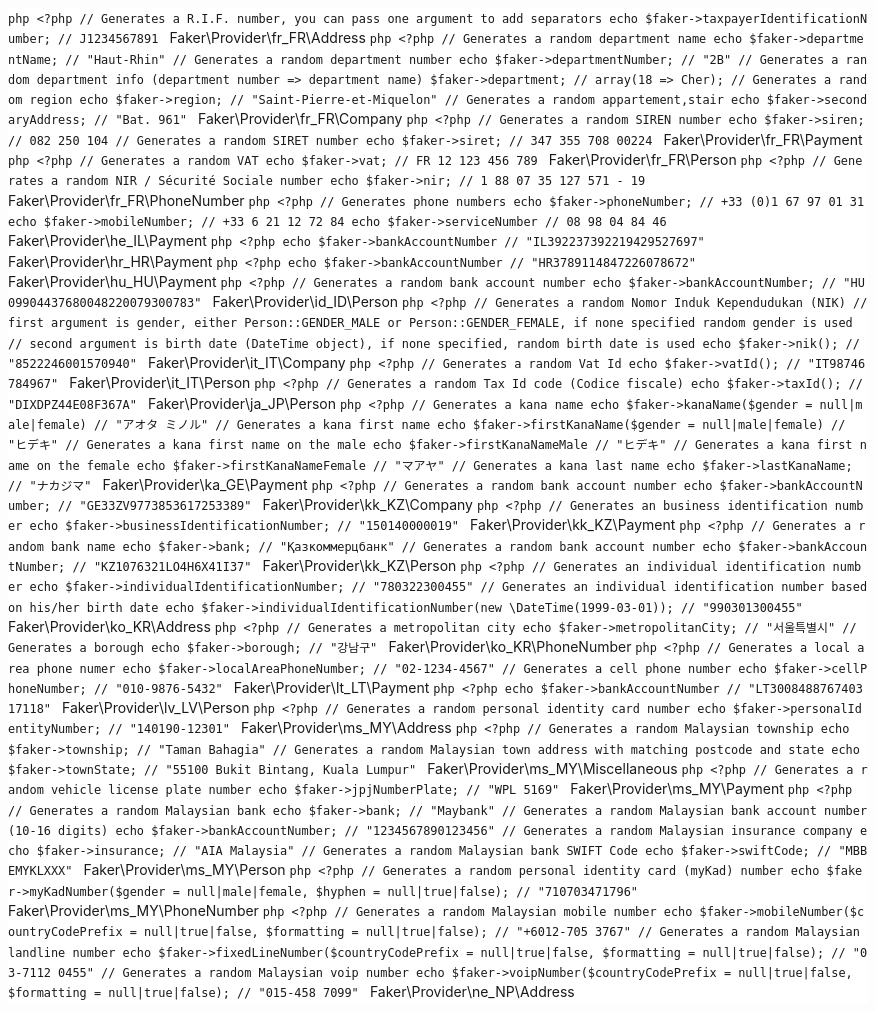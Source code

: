 ```php <?php // Generates a R.I.F. number, you can pass one argument to add separators echo $faker->taxpayerIdentificationNumber; // J1234567891 ``` Faker\Provider\fr_FR\Address ```php <?php // Generates a random department name echo $faker->departmentName; // "Haut-Rhin" // Generates a random department number echo $faker->departmentNumber; // "2B" // Generates a random department info (department number => department name) $faker->department; // array(18 => Cher); // Generates a random region echo $faker->region; // "Saint-Pierre-et-Miquelon" // Generates a random appartement,stair echo $faker->secondaryAddress; // "Bat. 961" ``` Faker\Provider\fr_FR\Company ```php <?php // Generates a random SIREN number echo $faker->siren; // 082 250 104 // Generates a random SIRET number echo $faker->siret; // 347 355 708 00224 ``` Faker\Provider\fr_FR\Payment ```php <?php // Generates a random VAT echo $faker->vat; // FR 12 123 456 789 ``` Faker\Provider\fr_FR\Person ```php <?php // Generates a random NIR / Sécurité Sociale number echo $faker->nir; // 1 88 07 35 127 571 - 19 ``` Faker\Provider\fr_FR\PhoneNumber ```php <?php // Generates phone numbers echo $faker->phoneNumber; // +33 (0)1 67 97 01 31 echo $faker->mobileNumber; // +33 6 21 12 72 84 echo $faker->serviceNumber // 08 98 04 84 46 ``` Faker\Provider\he_IL\Payment ```php <?php echo $faker->bankAccountNumber // "IL392237392219429527697" ``` Faker\Provider\hr_HR\Payment ```php <?php echo $faker->bankAccountNumber // "HR3789114847226078672" ``` Faker\Provider\hu_HU\Payment ```php <?php // Generates a random bank account number echo $faker->bankAccountNumber; // "HU09904437680048220079300783" ``` Faker\Provider\id_ID\Person ```php <?php // Generates a random Nomor Induk Kependudukan (NIK) // first argument is gender, either Person::GENDER_MALE or Person::GENDER_FEMALE, if none specified random gender is used // second argument is birth date (DateTime object), if none specified, random birth date is used echo $faker->nik(); // "8522246001570940" ``` Faker\Provider\it_IT\Company ```php <?php // Generates a random Vat Id echo $faker->vatId(); // "IT98746784967" ``` Faker\Provider\it_IT\Person ```php <?php // Generates a random Tax Id code (Codice fiscale) echo $faker->taxId(); // "DIXDPZ44E08F367A" ``` Faker\Provider\ja_JP\Person ```php <?php // Generates a kana name echo $faker->kanaName($gender = null|male|female) // "アオタ ミノル" // Generates a kana first name echo $faker->firstKanaName($gender = null|male|female) // "ヒデキ" // Generates a kana first name on the male echo $faker->firstKanaNameMale // "ヒデキ" // Generates a kana first name on the female echo $faker->firstKanaNameFemale // "マアヤ" // Generates a kana last name echo $faker->lastKanaName; // "ナカジマ" ``` Faker\Provider\ka_GE\Payment ```php <?php // Generates a random bank account number echo $faker->bankAccountNumber; // "GE33ZV9773853617253389" ``` Faker\Provider\kk_KZ\Company ```php <?php // Generates an business identification number echo $faker->businessIdentificationNumber; // "150140000019" ``` Faker\Provider\kk_KZ\Payment ```php <?php // Generates a random bank name echo $faker->bank; // "Қазкоммерцбанк" // Generates a random bank account number echo $faker->bankAccountNumber; // "KZ1076321LO4H6X41I37" ``` Faker\Provider\kk_KZ\Person ```php <?php // Generates an individual identification number echo $faker->individualIdentificationNumber; // "780322300455" // Generates an individual identification number based on his/her birth date echo $faker->individualIdentificationNumber(new \DateTime(1999-03-01)); // "990301300455" ``` Faker\Provider\ko_KR\Address ```php <?php // Generates a metropolitan city echo $faker->metropolitanCity; // "서울특별시" // Generates a borough echo $faker->borough; // "강남구" ``` Faker\Provider\ko_KR\PhoneNumber ```php <?php // Generates a local area phone numer echo $faker->localAreaPhoneNumber; // "02-1234-4567" // Generates a cell phone number echo $faker->cellPhoneNumber; // "010-9876-5432" ``` Faker\Provider\lt_LT\Payment ```php <?php echo $faker->bankAccountNumber // "LT300848876740317118" ``` Faker\Provider\lv_LV\Person ```php <?php // Generates a random personal identity card number echo $faker->personalIdentityNumber; // "140190-12301" ``` Faker\Provider\ms_MY\Address ```php <?php // Generates a random Malaysian township echo $faker->township; // "Taman Bahagia" // Generates a random Malaysian town address with matching postcode and state echo $faker->townState; // "55100 Bukit Bintang, Kuala Lumpur" ``` Faker\Provider\ms_MY\Miscellaneous ```php <?php // Generates a random vehicle license plate number echo $faker->jpjNumberPlate; // "WPL 5169" ``` Faker\Provider\ms_MY\Payment ```php <?php // Generates a random Malaysian bank echo $faker->bank; // "Maybank" // Generates a random Malaysian bank account number (10-16 digits) echo $faker->bankAccountNumber; // "1234567890123456" // Generates a random Malaysian insurance company echo $faker->insurance; // "AIA Malaysia" // Generates a random Malaysian bank SWIFT Code echo $faker->swiftCode; // "MBBEMYKLXXX" ``` Faker\Provider\ms_MY\Person ```php <?php // Generates a random personal identity card (myKad) number echo $faker->myKadNumber($gender = null|male|female, $hyphen = null|true|false); // "710703471796" ``` Faker\Provider\ms_MY\PhoneNumber ```php <?php // Generates a random Malaysian mobile number echo $faker->mobileNumber($countryCodePrefix = null|true|false, $formatting = null|true|false); // "+6012-705 3767" // Generates a random Malaysian landline number echo $faker->fixedLineNumber($countryCodePrefix = null|true|false, $formatting = null|true|false); // "03-7112 0455" // Generates a random Malaysian voip number echo $faker->voipNumber($countryCodePrefix = null|true|false, $formatting = null|true|false); // "015-458 7099" ``` Faker\Provider\ne_NP\Address